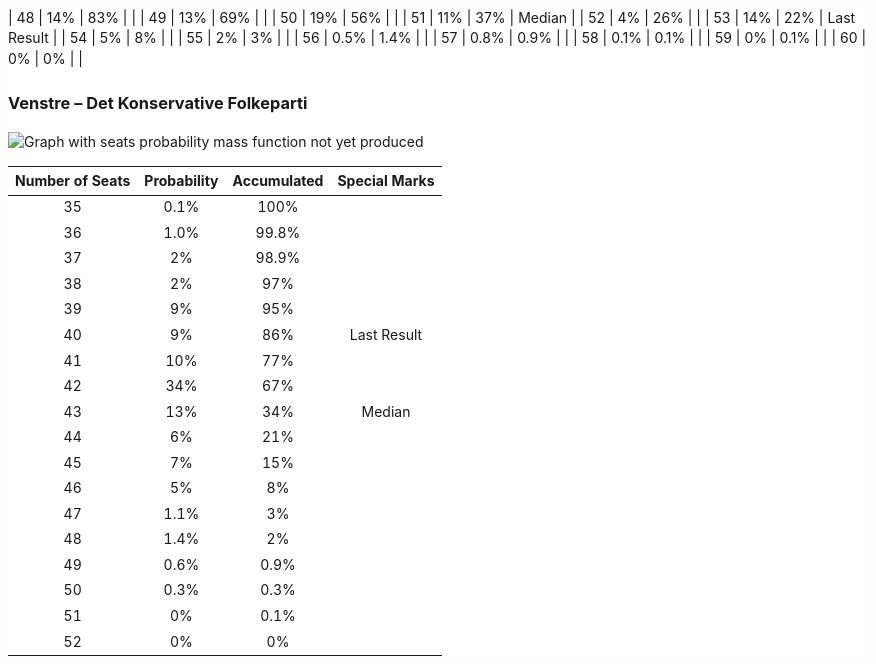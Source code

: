 | 48 | 14% | 83% |  |
| 49 | 13% | 69% |  |
| 50 | 19% | 56% |  |
| 51 | 11% | 37% | Median |
| 52 | 4% | 26% |  |
| 53 | 14% | 22% | Last Result |
| 54 | 5% | 8% |  |
| 55 | 2% | 3% |  |
| 56 | 0.5% | 1.4% |  |
| 57 | 0.8% | 0.9% |  |
| 58 | 0.1% | 0.1% |  |
| 59 | 0% | 0.1% |  |
| 60 | 0% | 0% |  |

### Venstre – Det Konservative Folkeparti

![Graph with seats probability mass function not yet produced](2018-02-22-Megafon-coalitions-seats-pmf-v–c.png "Seats Probability Mass Function")

| Number of Seats | Probability | Accumulated | Special Marks |
|:---------------:|:-----------:|:-----------:|:-------------:|
| 35 | 0.1% | 100% |  |
| 36 | 1.0% | 99.8% |  |
| 37 | 2% | 98.9% |  |
| 38 | 2% | 97% |  |
| 39 | 9% | 95% |  |
| 40 | 9% | 86% | Last Result |
| 41 | 10% | 77% |  |
| 42 | 34% | 67% |  |
| 43 | 13% | 34% | Median |
| 44 | 6% | 21% |  |
| 45 | 7% | 15% |  |
| 46 | 5% | 8% |  |
| 47 | 1.1% | 3% |  |
| 48 | 1.4% | 2% |  |
| 49 | 0.6% | 0.9% |  |
| 50 | 0.3% | 0.3% |  |
| 51 | 0% | 0.1% |  |
| 52 | 0% | 0% |  |
